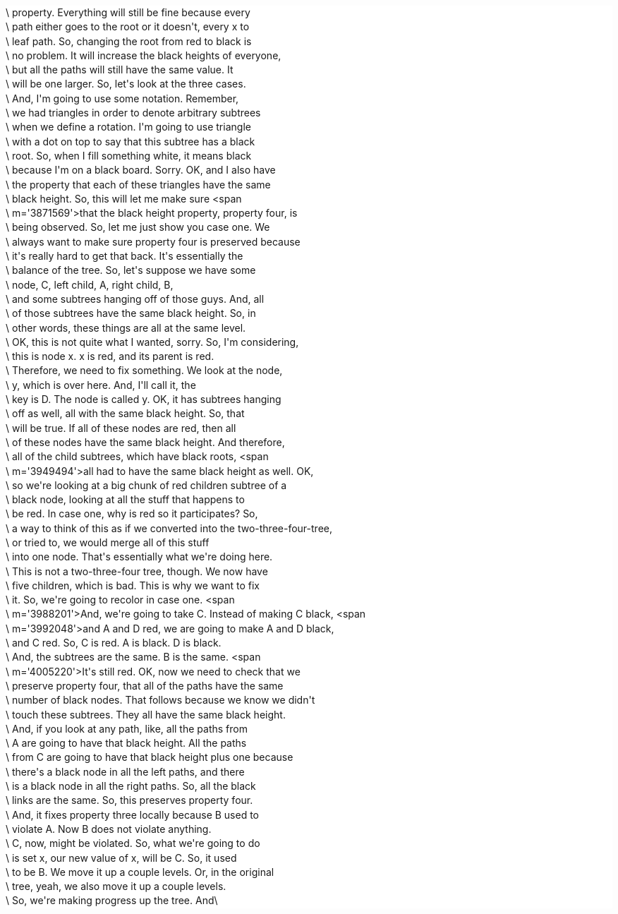   \ property. Everything will still be fine</span> <span m='3793375'>because every\
  \ path either goes to the root or it doesn't,</span> <span m='3797586'>every x to\
  \ leaf path. So, changing the root from red</span> <span m='3801421'>to black is\
  \ no problem. It will increase the black</span> <span m='3805105'>heights of everyone,\
  \ but all the paths will still</span> <span m='3808714'>have the same value. It\
  \ will be one larger.</span> <span m='3813000'>So, let's look at the three cases.</span>\
  \ <span m='3817224'>And, I'm going to use some notation.</span> <span m='3821704'>Remember,\
  \ we had triangles in order to denote arbitrary</span> <span m='3828615'>subtrees\
  \ when we define a rotation.</span> <span m='3832967'>I'm going to use triangle\
  \ with a dot on top to say that this</span> <span m='3840519'>subtree has a black\
  \ root. So, when I fill something</span> <span m='3848448'>white, it means black\
  \ because I'm on a black board.</span> <span m='3855344'>Sorry. OK, and I also have\
  \ the</span> <span m='3859344'>property that each of these triangles have the same\
  \ black</span> <span m='3867068'>height. So, this will let me make sure</span> <span\
  \ m='3871569'>that the black height property, property four,</span> <span m='3875424'>is\
  \ being observed. So, let me just show you case</span> <span m='3879450'>one. We\
  \ always want to make sure</span> <span m='3882105'>property four is preserved because\
  \ it's really hard to get</span> <span m='3886988'>that back. It's essentially the\
  \ balance of</span> <span m='3890500'>the tree. So, let's suppose we have some</span>\
  \ <span m='3893840'>node, C, left child, A, right child,</span> <span m='3896838'>B,\
  \ and some subtrees hanging off of those guys.</span> <span m='3900778'>And, all\
  \ of those subtrees have the same black height.</span> <span m='3905318'>So, in\
  \ other words, these things are all at the</span> <span m='3909258'>same level.\
  \ OK, this is not quite what I</span> <span m='3914466'>wanted, sorry. So, I'm considering,</span>\
  \ <span m='3917462'>this is node x. x is red, and its parent is</span> <span m='3921162'>red.\
  \ Therefore, we need to fix</span> <span m='3923718'>something. We look at the node,</span>\
  \ <span m='3926361'>y, which is over here. And, I'll call it,</span> <span m='3929885'>the\
  \ key is D. The node is called y.</span> <span m='3933435'>OK, it has subtrees hanging\
  \ off as well, all with the same black</span> <span m='3937740'>height. So, that\
  \ will be true.</span> <span m='3939721'>If all of these nodes are red, then all\
  \ of these nodes have</span> <span m='3943685'>the same black height. And therefore,</span>\
  \ <span m='3946145'>all of the child subtrees, which have black roots,</span> <span\
  \ m='3949494'>all had to have the same black height as well.</span> <span m='3952569'>OK,\
  \ so we're looking at a big chunk of red children subtree of</span> <span m='3956738'>a\
  \ black node, looking at all the stuff that</span> <span m='3959608'>happens to\
  \ be red. In case one,</span> <span m='3962870'>why is red so it participates? So,\
  \ a way to think of this as</span> <span m='3967153'>if we converted into the two-three-four-tree,</span>\
  \ <span m='3970346'>or tried to, we would merge all of this</span> <span m='3973104'>stuff\
  \ into one node. That's essentially what we're</span> <span m='3976661'>doing here.\
  \ This is not a two-three-four</span> <span m='3979491'>tree, though. We now have\
  \ five children,</span> <span m='3982322'>which is bad. This is why we want to fix\
  \ it.</span> <span m='3985443'>So, we're going to recolor in case one.</span> <span\
  \ m='3988201'>And, we're going to take C. Instead of making C black,</span> <span\
  \ m='3992048'>and A and D red, we are going to make A and D</span> <span m='3995241'>black,\
  \ and C red. So, C is red.</span> <span m='3999173'>A is black. D is black.</span>\
  \ <span m='4001158'>And, the subtrees are the same. B is the same.</span> <span\
  \ m='4005220'>It's still red. OK, now we need to check that</span> <span m='4009191'>we\
  \ preserve property four, that all of the paths have the</span> <span m='4014245'>same\
  \ number of black nodes. That follows because we know we</span> <span m='4019480'>didn't\
  \ touch these subtrees. They all have the same black</span> <span m='4024733'>height.\
  \ And, if you look at any path,</span> <span m='4026963'>like, all the paths from\
  \ A are going to have that black height.</span> <span m='4030802'>All the paths\
  \ from C are going to have that black height plus</span> <span m='4034518'>one because\
  \ there's a black node in all the left paths,</span> <span m='4037862'>and there\
  \ is a black node in all the right paths.</span> <span m='4040834'>So, all the black\
  \ links are the same.</span> <span m='4043064'>So, this preserves property four.</span>\
  \ <span m='4045045'>And, it fixes property three locally because B used to</span>\
  \ <span m='4048327'>violate A. Now B does not violate</span> <span m='4051884'>anything.\
  \ C, now, might be violated.</span> <span m='4054882'>So, what we're going to do\
  \ is set x, our new value of x,</span> <span m='4059593'>will be C. So, it used\
  \ to be B.</span> <span m='4062162'>We move it up a couple levels. Or, in the original\
  \ tree,</span> <span m='4066873'>yeah, we also move it up a couple levels.</span>\
  \ <span m='4070299'>So, we're making progress up the tree.</span> <span m='4073468'>And\